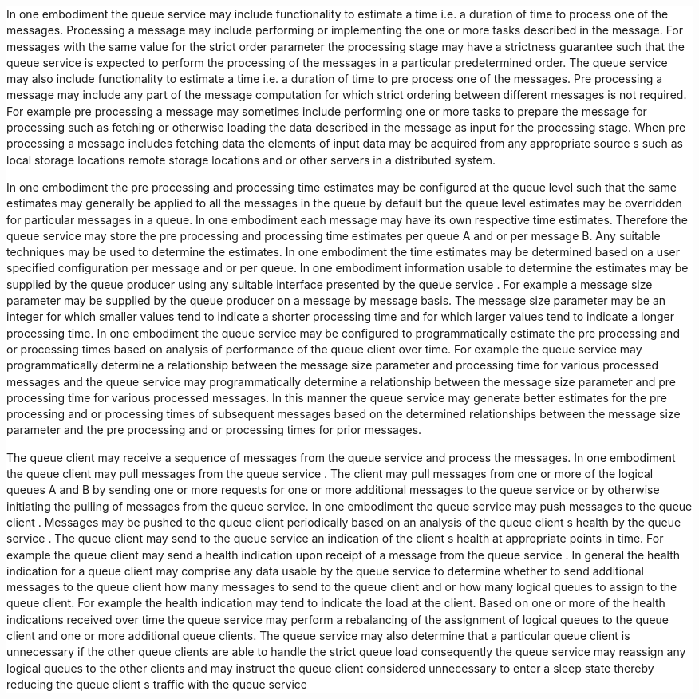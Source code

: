 In one embodiment the queue service may include functionality to estimate a time i.e. a duration of time to process one of the messages. Processing a message may include performing or implementing the one or more tasks described in the message. For messages with the same value for the strict order parameter the processing stage may have a strictness guarantee such that the queue service is expected to perform the processing of the messages in a particular predetermined order. The queue service may also include functionality to estimate a time i.e. a duration of time to pre process one of the messages. Pre processing a message may include any part of the message computation for which strict ordering between different messages is not required. For example pre processing a message may sometimes include performing one or more tasks to prepare the message for processing such as fetching or otherwise loading the data described in the message as input for the processing stage. When pre processing a message includes fetching data the elements of input data may be acquired from any appropriate source s such as local storage locations remote storage locations and or other servers in a distributed system.

In one embodiment the pre processing and processing time estimates may be configured at the queue level such that the same estimates may generally be applied to all the messages in the queue by default but the queue level estimates may be overridden for particular messages in a queue. In one embodiment each message may have its own respective time estimates. Therefore the queue service may store the pre processing and processing time estimates per queue A and or per message B. Any suitable techniques may be used to determine the estimates. In one embodiment the time estimates may be determined based on a user specified configuration per message and or per queue. In one embodiment information usable to determine the estimates may be supplied by the queue producer using any suitable interface presented by the queue service . For example a message size parameter may be supplied by the queue producer on a message by message basis. The message size parameter may be an integer for which smaller values tend to indicate a shorter processing time and for which larger values tend to indicate a longer processing time. In one embodiment the queue service may be configured to programmatically estimate the pre processing and or processing times based on analysis of performance of the queue client over time. For example the queue service may programmatically determine a relationship between the message size parameter and processing time for various processed messages and the queue service may programmatically determine a relationship between the message size parameter and pre processing time for various processed messages. In this manner the queue service may generate better estimates for the pre processing and or processing times of subsequent messages based on the determined relationships between the message size parameter and the pre processing and or processing times for prior messages.

The queue client may receive a sequence of messages from the queue service and process the messages. In one embodiment the queue client may pull messages from the queue service . The client may pull messages from one or more of the logical queues A and B by sending one or more requests for one or more additional messages to the queue service or by otherwise initiating the pulling of messages from the queue service. In one embodiment the queue service may push messages to the queue client . Messages may be pushed to the queue client periodically based on an analysis of the queue client s health by the queue service . The queue client may send to the queue service an indication of the client s health at appropriate points in time. For example the queue client may send a health indication upon receipt of a message from the queue service . In general the health indication for a queue client may comprise any data usable by the queue service to determine whether to send additional messages to the queue client how many messages to send to the queue client and or how many logical queues to assign to the queue client. For example the health indication may tend to indicate the load at the client. Based on one or more of the health indications received over time the queue service may perform a rebalancing of the assignment of logical queues to the queue client and one or more additional queue clients. The queue service may also determine that a particular queue client is unnecessary if the other queue clients are able to handle the strict queue load consequently the queue service may reassign any logical queues to the other clients and may instruct the queue client considered unnecessary to enter a sleep state thereby reducing the queue client s traffic with the queue service
